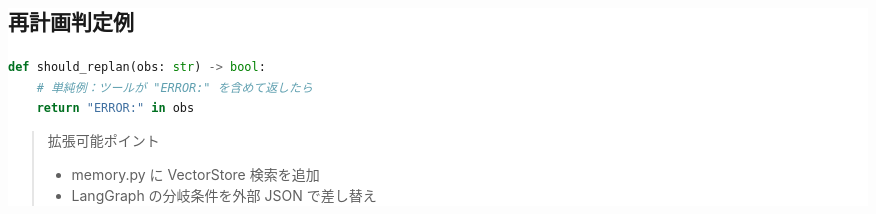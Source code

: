 ## 再計画判定例

```python
def should_replan(obs: str) -> bool:
    # 単純例：ツールが "ERROR:" を含めて返したら
    return "ERROR:" in obs
```

> 拡張可能ポイント
> - memory.py に VectorStore 検索を追加
> - LangGraph の分岐条件を外部 JSON で差し替え